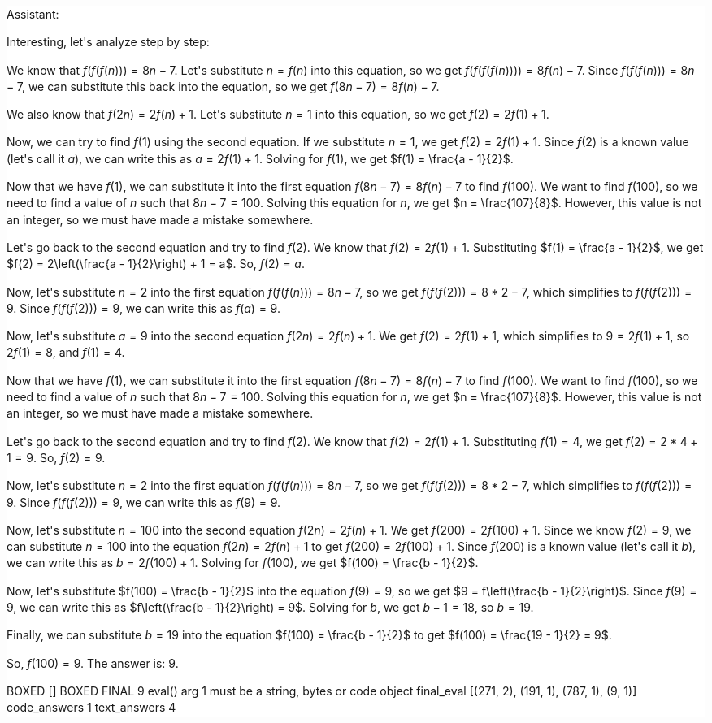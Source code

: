 Assistant: 

Interesting, let's analyze step by step:



We know that $f(f(f(n)))=8n-7$. Let's substitute $n = f(n)$ into this equation, so we get $f(f(f(f(n)))) = 8f(n) - 7$. Since $f(f(f(n))) = 8n - 7$, we can substitute this back into the equation, so we get $f(8n - 7) = 8f(n) - 7$.

We also know that $f(2n) = 2f(n) + 1$. Let's substitute $n = 1$ into this equation, so we get $f(2) = 2f(1) + 1$. 

Now, we can try to find $f(1)$ using the second equation. If we substitute $n = 1$, we get $f(2) = 2f(1) + 1$. Since $f(2)$ is a known value (let's call it $a$), we can write this as $a = 2f(1) + 1$. Solving for $f(1)$, we get $f(1) = \frac{a - 1}{2}$.

Now that we have $f(1)$, we can substitute it into the first equation $f(8n - 7) = 8f(n) - 7$ to find $f(100)$. We want to find $f(100)$, so we need to find a value of $n$ such that $8n - 7 = 100$. Solving this equation for $n$, we get $n = \frac{107}{8}$. However, this value is not an integer, so we must have made a mistake somewhere.

Let's go back to the second equation and try to find $f(2)$. We know that $f(2) = 2f(1) + 1$. Substituting $f(1) = \frac{a - 1}{2}$, we get $f(2) = 2\left(\frac{a - 1}{2}\right) + 1 = a$. So, $f(2) = a$.

Now, let's substitute $n = 2$ into the first equation $f(f(f(n)))=8n-7$, so we get $f(f(f(2)))=8*2-7$, which simplifies to $f(f(f(2))) = 9$. Since $f(f(f(2))) = 9$, we can write this as $f(a) = 9$.

Now, let's substitute $a = 9$ into the second equation $f(2n) = 2f(n) + 1$. We get $f(2) = 2f(1) + 1$, which simplifies to $9 = 2f(1) + 1$, so $2f(1) = 8$, and $f(1) = 4$.

Now that we have $f(1)$, we can substitute it into the first equation $f(8n - 7) = 8f(n) - 7$ to find $f(100)$. We want to find $f(100)$, so we need to find a value of $n$ such that $8n - 7 = 100$. Solving this equation for $n$, we get $n = \frac{107}{8}$. However, this value is not an integer, so we must have made a mistake somewhere.

Let's go back to the second equation and try to find $f(2)$. We know that $f(2) = 2f(1) + 1$. Substituting $f(1) = 4$, we get $f(2) = 2*4 + 1 = 9$. So, $f(2) = 9$.

Now, let's substitute $n = 2$ into the first equation $f(f(f(n)))=8n-7$, so we get $f(f(f(2)))=8*2-7$, which simplifies to $f(f(f(2))) = 9$. Since $f(f(f(2))) = 9$, we can write this as $f(9) = 9$.

Now, let's substitute $n = 100$ into the second equation $f(2n) = 2f(n) + 1$. We get $f(200) = 2f(100) + 1$. Since we know $f(2) = 9$, we can substitute $n = 100$ into the equation $f(2n) = 2f(n) + 1$ to get $f(200) = 2f(100) + 1$. Since $f(200)$ is a known value (let's call it $b$), we can write this as $b = 2f(100) + 1$. Solving for $f(100)$, we get $f(100) = \frac{b - 1}{2}$.

Now, let's substitute $f(100) = \frac{b - 1}{2}$ into the equation $f(9) = 9$, so we get $9 = f\left(\frac{b - 1}{2}\right)$. Since $f(9) = 9$, we can write this as $f\left(\frac{b - 1}{2}\right) = 9$. Solving for $b$, we get $b - 1 = 18$, so $b = 19$.

Finally, we can substitute $b = 19$ into the equation $f(100) = \frac{b - 1}{2}$ to get $f(100) = \frac{19 - 1}{2} = 9$.

So, $f(100) = 9$. The answer is: $9$.

BOXED []
BOXED FINAL 9
eval() arg 1 must be a string, bytes or code object final_eval
[(271, 2), (191, 1), (787, 1), (9, 1)]
code_answers 1 text_answers 4
